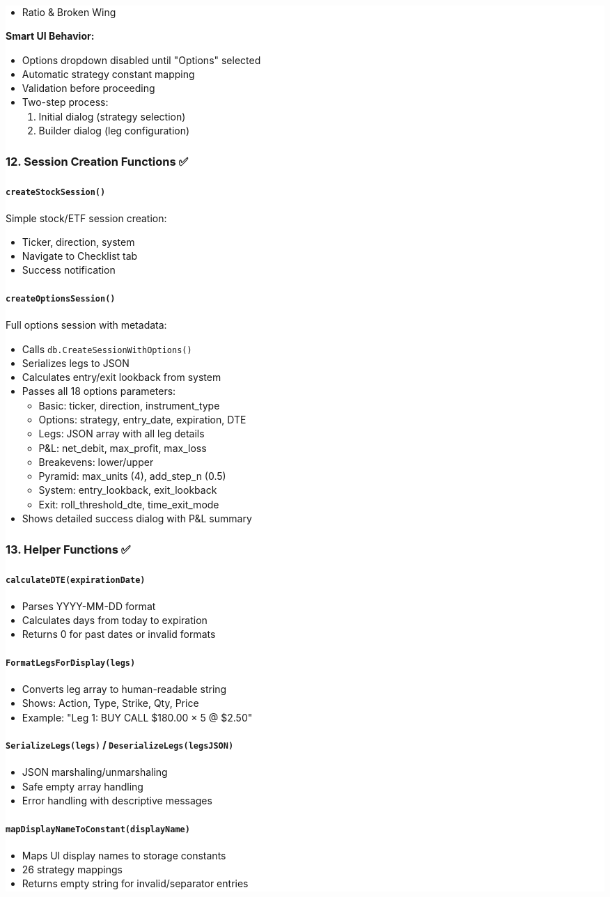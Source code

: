    - Ratio & Broken Wing

**Smart UI Behavior:**
- Options dropdown disabled until "Options" selected
- Automatic strategy constant mapping
- Validation before proceeding
- Two-step process:
  1. Initial dialog (strategy selection)
  2. Builder dialog (leg configuration)

### 12. Session Creation Functions ✅

#### `createStockSession()`
Simple stock/ETF session creation:
- Ticker, direction, system
- Navigate to Checklist tab
- Success notification

#### `createOptionsSession()`
Full options session with metadata:
- Calls `db.CreateSessionWithOptions()`
- Serializes legs to JSON
- Calculates entry/exit lookback from system
- Passes all 18 options parameters:
  - Basic: ticker, direction, instrument_type
  - Options: strategy, entry_date, expiration, DTE
  - Legs: JSON array with all leg details
  - P&L: net_debit, max_profit, max_loss
  - Breakevens: lower/upper
  - Pyramid: max_units (4), add_step_n (0.5)
  - System: entry_lookback, exit_lookback
  - Exit: roll_threshold_dte, time_exit_mode
- Shows detailed success dialog with P&L summary

### 13. Helper Functions ✅

#### `calculateDTE(expirationDate)`
- Parses YYYY-MM-DD format
- Calculates days from today to expiration
- Returns 0 for past dates or invalid formats

#### `FormatLegsForDisplay(legs)`
- Converts leg array to human-readable string
- Shows: Action, Type, Strike, Qty, Price
- Example: "Leg 1: BUY CALL $180.00 × 5 @ $2.50"

#### `SerializeLegs(legs)` / `DeserializeLegs(legsJSON)`
- JSON marshaling/unmarshaling
- Safe empty array handling
- Error handling with descriptive messages

#### `mapDisplayNameToConstant(displayName)`
- Maps UI display names to storage constants
- 26 strategy mappings
- Returns empty string for invalid/separator entries
